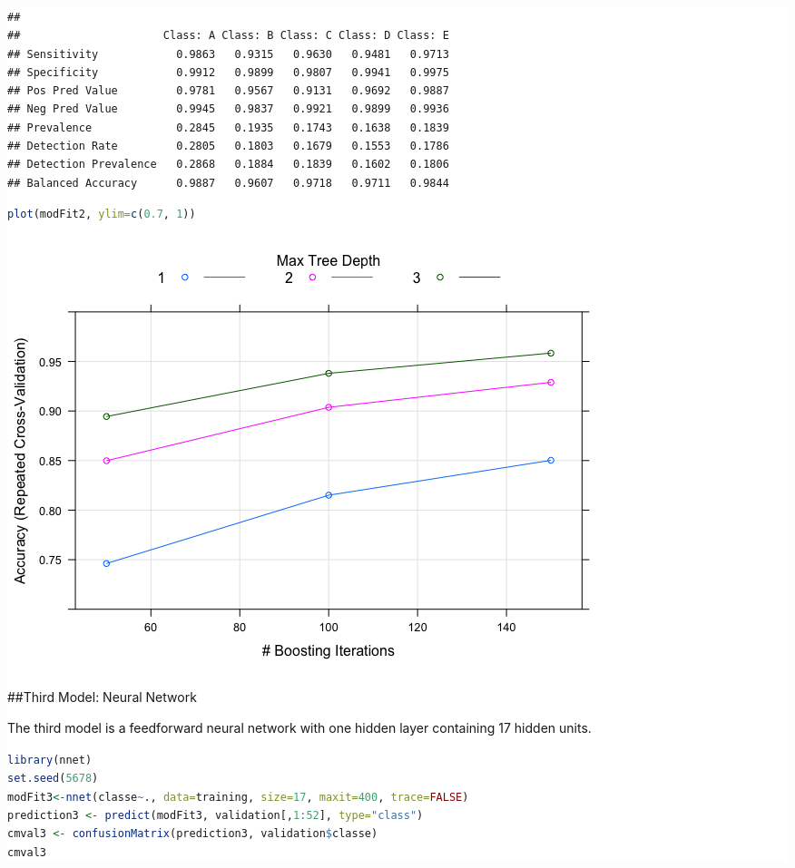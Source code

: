 ```
## 
##                      Class: A Class: B Class: C Class: D Class: E
## Sensitivity            0.9863   0.9315   0.9630   0.9481   0.9713
## Specificity            0.9912   0.9899   0.9807   0.9941   0.9975
## Pos Pred Value         0.9781   0.9567   0.9131   0.9692   0.9887
## Neg Pred Value         0.9945   0.9837   0.9921   0.9899   0.9936
## Prevalence             0.2845   0.1935   0.1743   0.1638   0.1839
## Detection Rate         0.2805   0.1803   0.1679   0.1553   0.1786
## Detection Prevalence   0.2868   0.1884   0.1839   0.1602   0.1806
## Balanced Accuracy      0.9887   0.9607   0.9718   0.9711   0.9844
```

```r
plot(modFit2, ylim=c(0.7, 1))
```

![](index_files/figure-html/unnamed-chunk-10-1.png)

##Third Model: Neural Network

The third model is a feedforward neural network with one hidden layer containing 17 hidden units.


```r
library(nnet)
set.seed(5678)
modFit3<-nnet(classe~., data=training, size=17, maxit=400, trace=FALSE)
prediction3 <- predict(modFit3, validation[,1:52], type="class")
cmval3 <- confusionMatrix(prediction3, validation$classe)
cmval3
```
